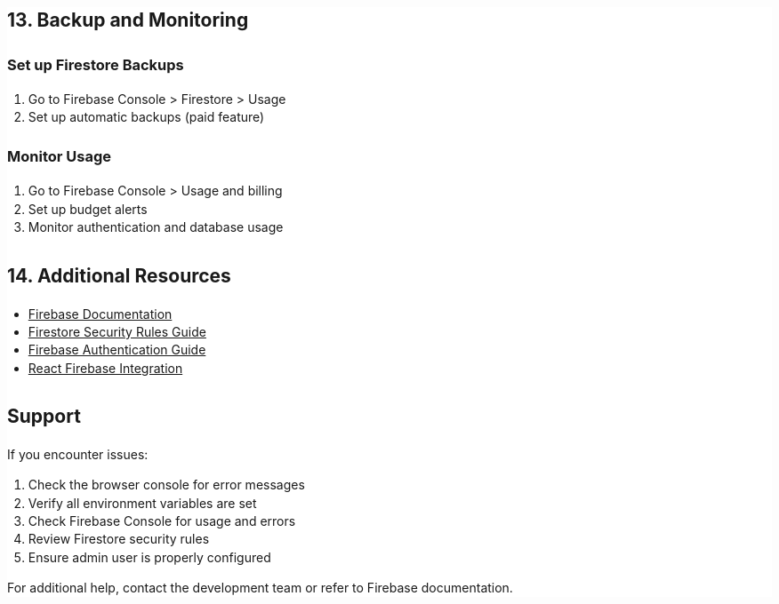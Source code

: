 ## 13. Backup and Monitoring

### Set up Firestore Backups
1. Go to Firebase Console > Firestore > Usage
2. Set up automatic backups (paid feature)

### Monitor Usage
1. Go to Firebase Console > Usage and billing
2. Set up budget alerts
3. Monitor authentication and database usage

## 14. Additional Resources

- [Firebase Documentation](https://firebase.google.com/docs)
- [Firestore Security Rules Guide](https://firebase.google.com/docs/firestore/security/get-started)
- [Firebase Authentication Guide](https://firebase.google.com/docs/auth)
- [React Firebase Integration](https://firebase.google.com/docs/web/setup)

## Support

If you encounter issues:

1. Check the browser console for error messages
2. Verify all environment variables are set
3. Check Firebase Console for usage and errors
4. Review Firestore security rules
5. Ensure admin user is properly configured

For additional help, contact the development team or refer to Firebase documentation.